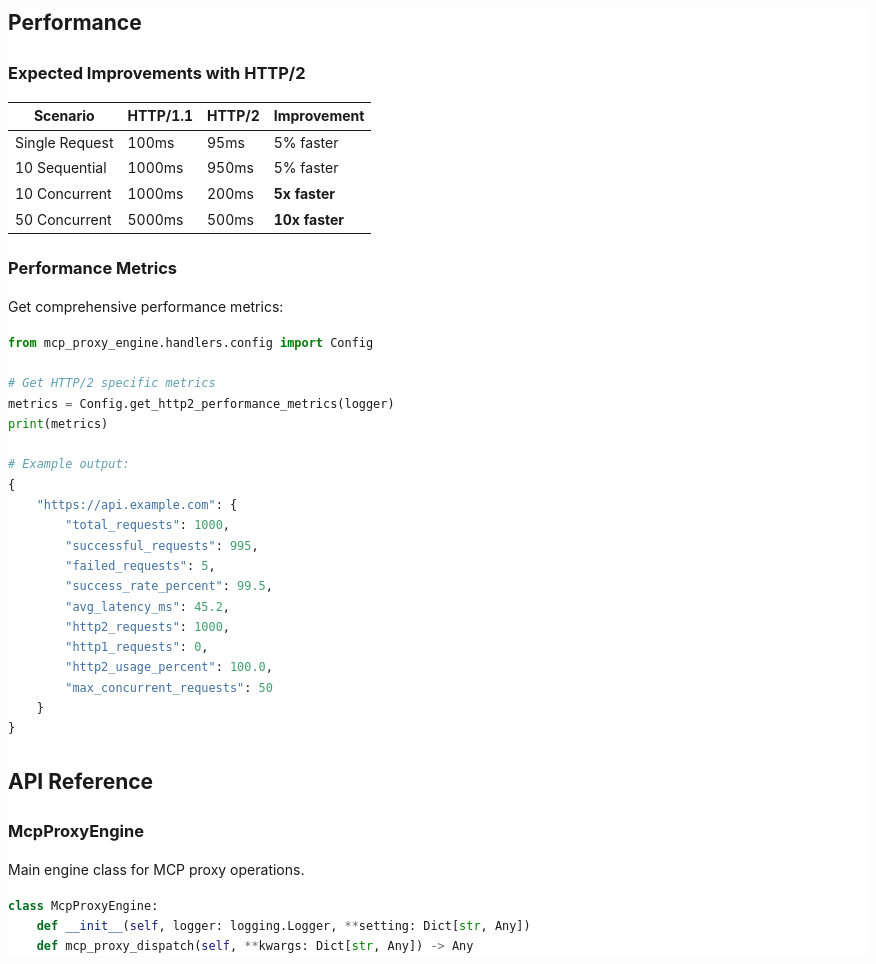 ## Performance

### Expected Improvements with HTTP/2

| Scenario | HTTP/1.1 | HTTP/2 | Improvement |
|----------|----------|--------|-------------|
| Single Request | 100ms | 95ms | 5% faster |
| 10 Sequential | 1000ms | 950ms | 5% faster |
| 10 Concurrent | 1000ms | 200ms | **5x faster** |
| 50 Concurrent | 5000ms | 500ms | **10x faster** |

### Performance Metrics

Get comprehensive performance metrics:

```python
from mcp_proxy_engine.handlers.config import Config

# Get HTTP/2 specific metrics
metrics = Config.get_http2_performance_metrics(logger)
print(metrics)

# Example output:
{
    "https://api.example.com": {
        "total_requests": 1000,
        "successful_requests": 995,
        "failed_requests": 5,
        "success_rate_percent": 99.5,
        "avg_latency_ms": 45.2,
        "http2_requests": 1000,
        "http1_requests": 0,
        "http2_usage_percent": 100.0,
        "max_concurrent_requests": 50
    }
}
```

## API Reference

### McpProxyEngine

Main engine class for MCP proxy operations.

```python
class McpProxyEngine:
    def __init__(self, logger: logging.Logger, **setting: Dict[str, Any])
    def mcp_proxy_dispatch(self, **kwargs: Dict[str, Any]) -> Any
```
